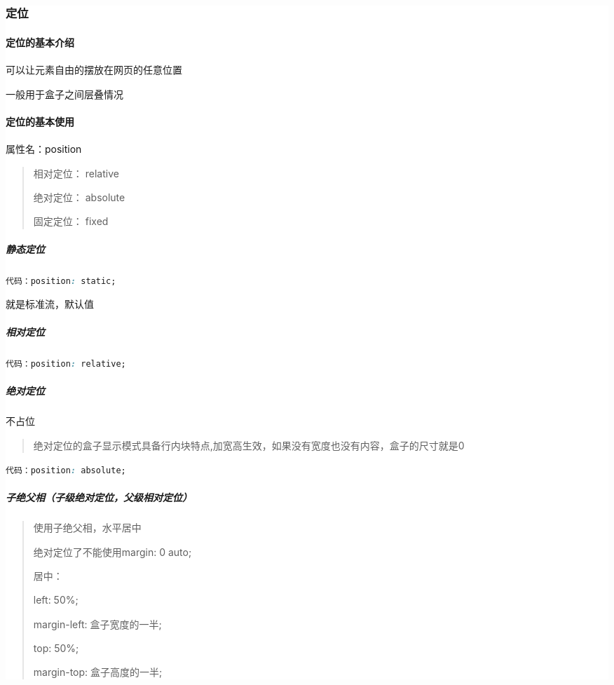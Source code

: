 ### 定位

#### 定位的基本介绍

可以让元素自由的摆放在网页的任意位置

一般用于盒子之间层叠情况

#### 定位的基本使用

属性名：position

>相对定位：			relative
>
>绝对定位：			absolute
>
>固定定位：			fixed

##### 静态定位

```css
代码：position: static;
```

就是标准流，默认值

##### 相对定位

```css
代码：position: relative;
```

##### 绝对定位

不占位

>绝对定位的盒子显示模式具备行内块特点,加宽高生效，如果没有宽度也没有内容，盒子的尺寸就是0

```css
代码：position: absolute;
```

##### 子绝父相（子级绝对定位，父级相对定位）

>使用子绝父相，水平居中
>
>绝对定位了不能使用margin: 0 auto;
>
>居中：
>
>left: 50%;
>
>margin-left: 盒子宽度的一半;
>
>top: 50%;
>
>margin-top: 盒子高度的一半;

